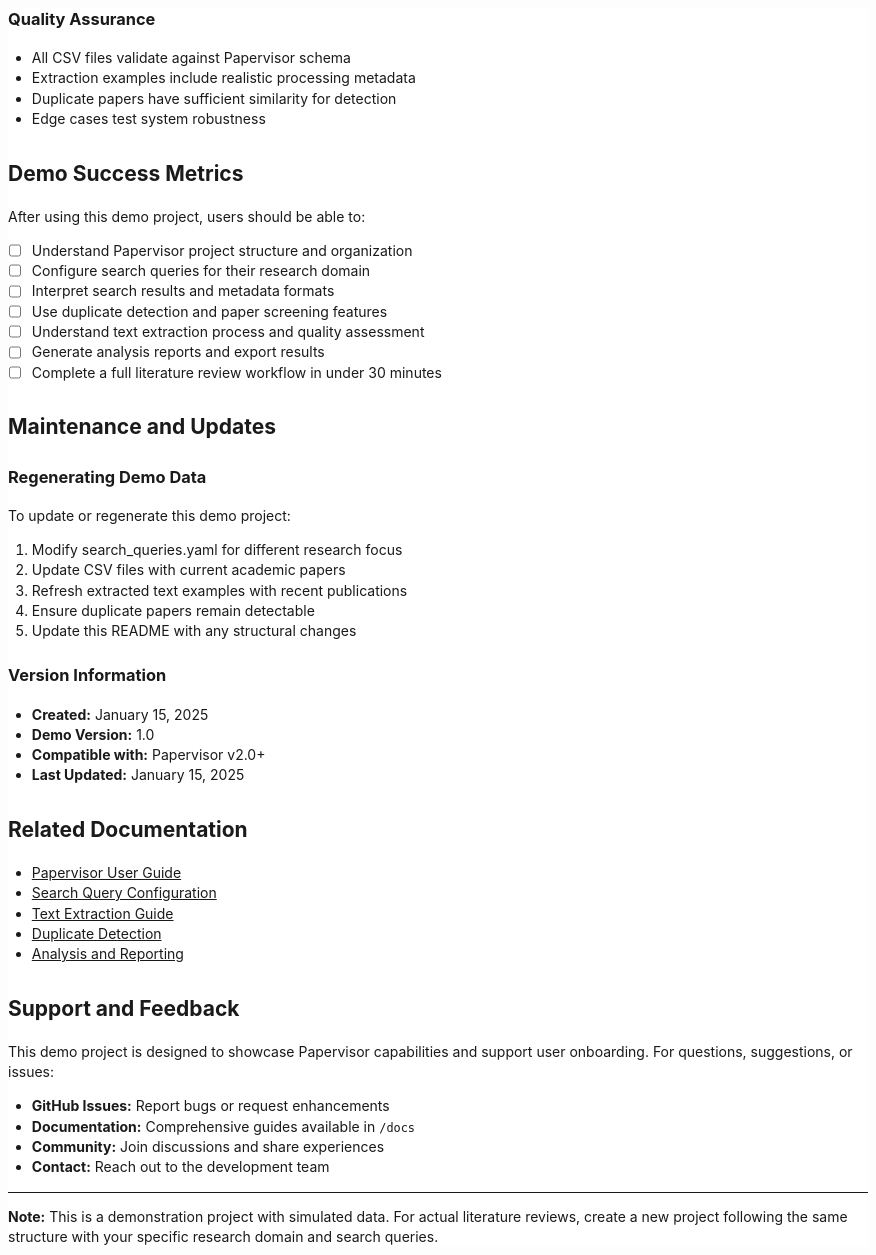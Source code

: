 ### Quality Assurance
- All CSV files validate against Papervisor schema
- Extraction examples include realistic processing metadata
- Duplicate papers have sufficient similarity for detection
- Edge cases test system robustness

## Demo Success Metrics

After using this demo project, users should be able to:
- [ ] Understand Papervisor project structure and organization
- [ ] Configure search queries for their research domain
- [ ] Interpret search results and metadata formats
- [ ] Use duplicate detection and paper screening features
- [ ] Understand text extraction process and quality assessment
- [ ] Generate analysis reports and export results
- [ ] Complete a full literature review workflow in under 30 minutes

## Maintenance and Updates

### Regenerating Demo Data
To update or regenerate this demo project:
1. Modify search_queries.yaml for different research focus
2. Update CSV files with current academic papers
3. Refresh extracted text examples with recent publications
4. Ensure duplicate papers remain detectable
5. Update this README with any structural changes

### Version Information
- **Created:** January 15, 2025
- **Demo Version:** 1.0
- **Compatible with:** Papervisor v2.0+
- **Last Updated:** January 15, 2025

## Related Documentation

- [Papervisor User Guide](../../README.md)
- [Search Query Configuration](../../../docs/search_queries.md)
- [Text Extraction Guide](../../../docs/text_extraction.md)
- [Duplicate Detection](../../../docs/deduplication.md)
- [Analysis and Reporting](../../../docs/analysis.md)

## Support and Feedback

This demo project is designed to showcase Papervisor capabilities and support user onboarding. For questions, suggestions, or issues:

- **GitHub Issues:** Report bugs or request enhancements
- **Documentation:** Comprehensive guides available in `/docs`
- **Community:** Join discussions and share experiences
- **Contact:** Reach out to the development team

---

**Note:** This is a demonstration project with simulated data. For actual literature reviews, create a new project following the same structure with your specific research domain and search queries.
